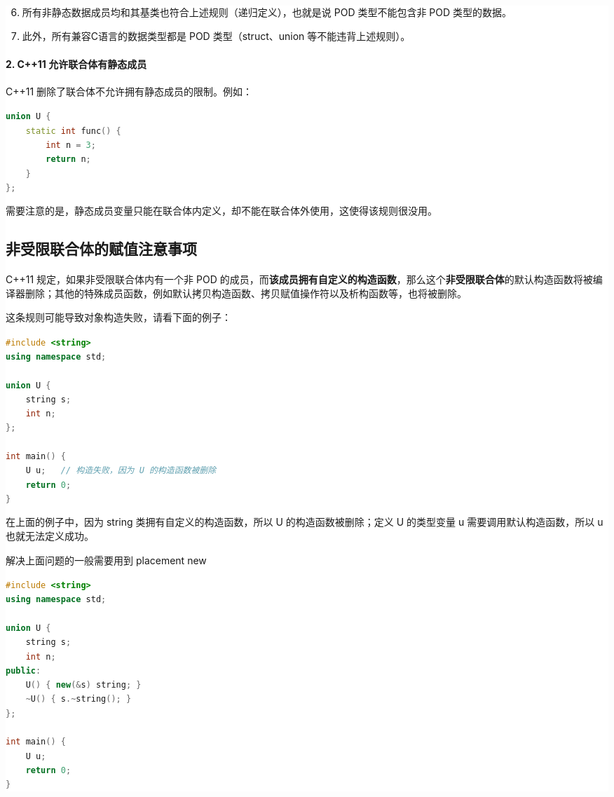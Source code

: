 6)  所有非静态数据成员均和其基类也符合上述规则（递归定义），也就是说 POD 类型不能包含非 POD 类型的数据。

7)  此外，所有兼容C语言的数据类型都是 POD 类型（struct、union 等不能违背上述规则）。

#### 2. C++11 允许联合体有静态成员

C++11 删除了联合体不允许拥有静态成员的限制。例如：

```c++
union U {
    static int func() {
        int n = 3;
        return n;
    }
};
```

需要注意的是，静态成员变量只能在联合体内定义，却不能在联合体外使用，这使得该规则很没用。

## 非受限联合体的赋值注意事项

C++11 规定，如果非受限联合体内有一个非 POD 的成员，而**该成员拥有自定义的构造函数**，那么这个**非受限联合体**的默认构造函数将被编译器删除；其他的特殊成员函数，例如默认拷贝构造函数、拷贝赋值操作符以及析构函数等，也将被删除。

这条规则可能导致对象构造失败，请看下面的例子：

```c++
#include <string>
using namespace std;

union U {
    string s;
    int n;
};

int main() {
    U u;   // 构造失败，因为 U 的构造函数被删除
    return 0;
}
```

在上面的例子中，因为 string 类拥有自定义的构造函数，所以 U 的构造函数被删除；定义 U 的类型变量 u 需要调用默认构造函数，所以 u 也就无法定义成功。

解决上面问题的一般需要用到 placement new

```c++
#include <string>
using namespace std;

union U {
    string s;
    int n;
public:
    U() { new(&s) string; }
    ~U() { s.~string(); }
};

int main() {
    U u;
    return 0;
}
```
